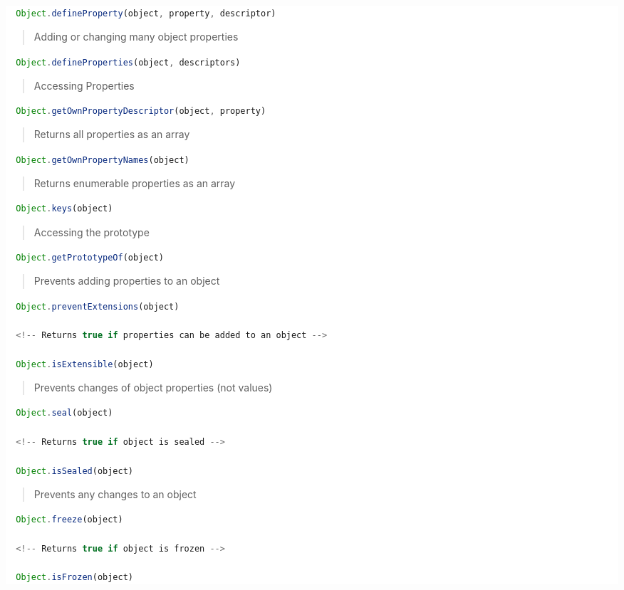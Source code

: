 ``` js
  Object.defineProperty(object, property, descriptor)
```

> Adding or changing many object properties

``` js
  Object.defineProperties(object, descriptors)
```

> Accessing Properties

``` js
  Object.getOwnPropertyDescriptor(object, property)
```

> Returns all properties as an array

``` js
  Object.getOwnPropertyNames(object)
```

> Returns enumerable properties as an array

``` js
  Object.keys(object)
```

> Accessing the prototype

``` js
  Object.getPrototypeOf(object)
```

> Prevents adding properties to an object

``` js
  Object.preventExtensions(object)

  <!-- Returns true if properties can be added to an object -->

  Object.isExtensible(object)
```

> Prevents changes of object properties (not values)

``` js
  Object.seal(object)

  <!-- Returns true if object is sealed -->

  Object.isSealed(object)
```

> Prevents any changes to an object

``` js
  Object.freeze(object)

  <!-- Returns true if object is frozen -->

  Object.isFrozen(object)
```
